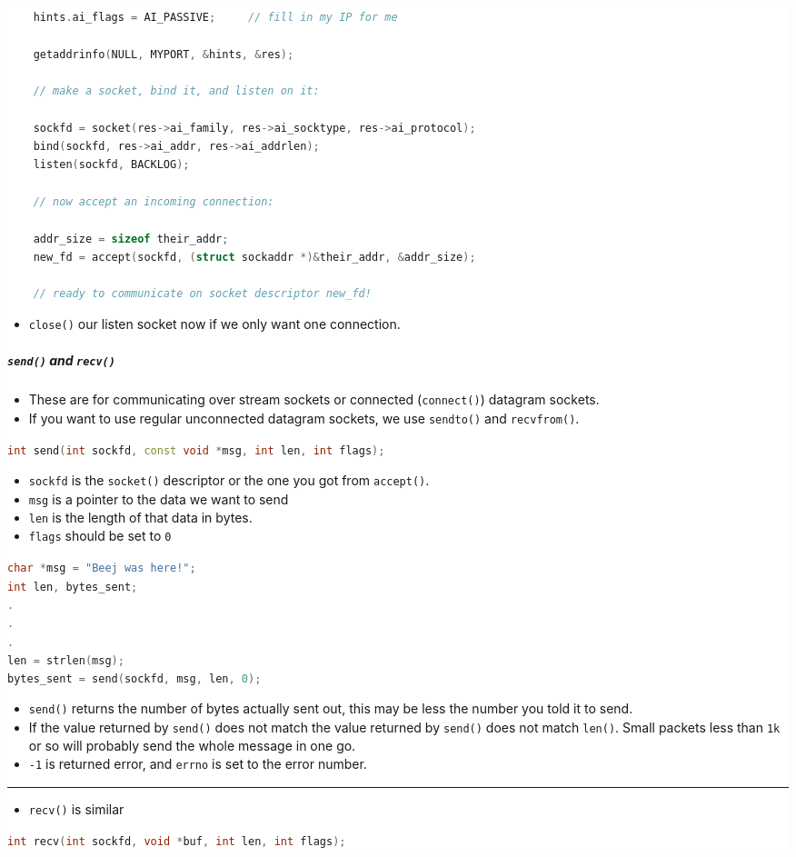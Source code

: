```cpp
    hints.ai_flags = AI_PASSIVE;     // fill in my IP for me

    getaddrinfo(NULL, MYPORT, &hints, &res);

    // make a socket, bind it, and listen on it:

    sockfd = socket(res->ai_family, res->ai_socktype, res->ai_protocol);
    bind(sockfd, res->ai_addr, res->ai_addrlen);
    listen(sockfd, BACKLOG);

    // now accept an incoming connection:

    addr_size = sizeof their_addr;
    new_fd = accept(sockfd, (struct sockaddr *)&their_addr, &addr_size);

    // ready to communicate on socket descriptor new_fd!
```

- `close()` our listen socket now if we only want one connection.

##### `send()` and `recv() `

- These are for communicating over stream sockets or connected (`connect()`) datagram sockets.
- If you want to use regular unconnected datagram sockets, we use `sendto()` and `recvfrom()`.

```cpp
int send(int sockfd, const void *msg, int len, int flags); 
```

- `sockfd` is the `socket()` descriptor or the one you got from `accept()`.
- `msg` is a pointer to the data we want to send
- `len` is the length of that data in bytes.
- `flags` should be set to `0`

```cpp
char *msg = "Beej was here!";
int len, bytes_sent;
.
.
.
len = strlen(msg);
bytes_sent = send(sockfd, msg, len, 0);
```

- `send()` returns the number of bytes actually sent out, this may be less the number you told it to send.
- If the value returned by `send()` does not match the value returned by `send()` does not match `len()`. Small packets less than `1k` or so will probably send the whole message in one go.
- `-1` is returned error, and `errno` is set to the error number.

---

- `recv()` is similar

```cpp
int recv(int sockfd, void *buf, int len, int flags);
```
